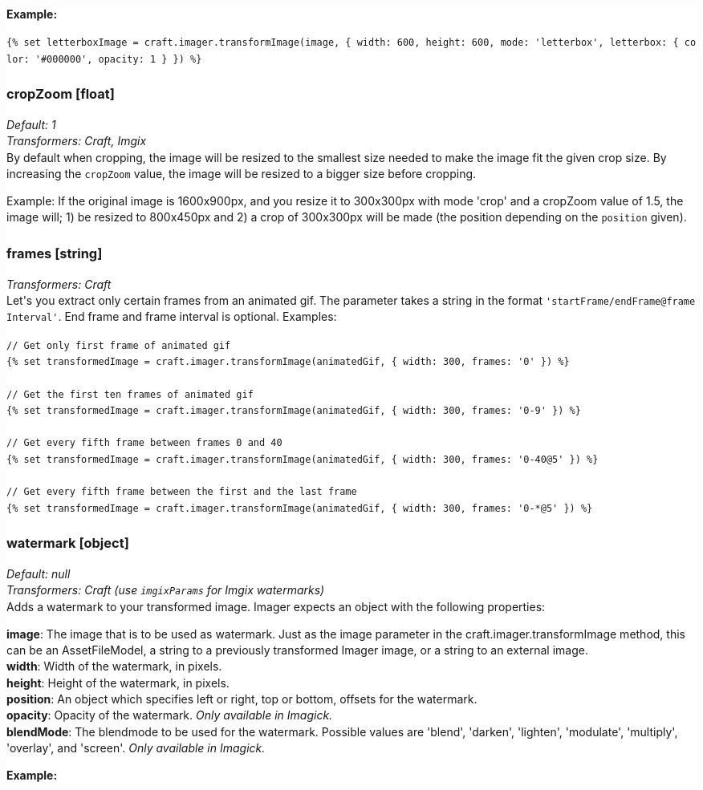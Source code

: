 **Example:**

    {% set letterboxImage = craft.imager.transformImage(image, { width: 600, height: 600, mode: 'letterbox', letterbox: { color: '#000000', opacity: 1 } }) %}

### cropZoom [float]
*Default: 1*    
*Transformers: Craft, Imgix*  
By default when cropping, the image will be resized to the smallest size needed to make the image fit the given crop size. By increasing the `cropZoom` value, the image will be resized to a bigger size before cropping. 

Example: If the original image is 1600x900px, and you resize it to 300x300px with mode 'crop' and a cropZoom value of 1.5, the image will; 1) be resized to 800x450px and 2) a crop of 300x300px will be made (the position depending on the `position` given).

### frames [string]
*Transformers: Craft*  
Let's you extract only certain frames from an animated gif. The parameter takes a string in the format `'startFrame/endFrame@frameInterval'`.
End frame and frame interval is optional. Examples:

    // Get only first frame of animated gif
    {% set transformedImage = craft.imager.transformImage(animatedGif, { width: 300, frames: '0' }) %}

    // Get the first ten frames of animated gif
    {% set transformedImage = craft.imager.transformImage(animatedGif, { width: 300, frames: '0-9' }) %}

    // Get every fifth frame between frames 0 and 40
    {% set transformedImage = craft.imager.transformImage(animatedGif, { width: 300, frames: '0-40@5' }) %}

    // Get every fifth frame between the first and the last frame
    {% set transformedImage = craft.imager.transformImage(animatedGif, { width: 300, frames: '0-*@5' }) %}


### watermark [object]
*Default: null*    
*Transformers: Craft (use `imgixParams` for Imgix watermarks)*  
Adds a watermark to your transformed image. Imager expects an object with the following properties:

**image**: The image that is to be used as watermark. Just as the image parameter in the craft.imager.transformImage method, this can be an AssetFileModel, a string to a previously transformed Imager image, or a string to an external image.   
**width**: Width of the watermark, in pixels.   
**height**: Height of the watermark, in pixels.    
**position**: An object which specifies left or right, top or bottom, offsets for the watermark.   
**opacity**: Opacity of the watermark. *Only available in Imagick.*  
**blendMode**: The blendmode to be used for the watermark. Possible values are 'blend', 'darken', 'lighten', 'modulate', 'multiply', 'overlay', and 'screen'. *Only available in Imagick.*   

**Example:**
